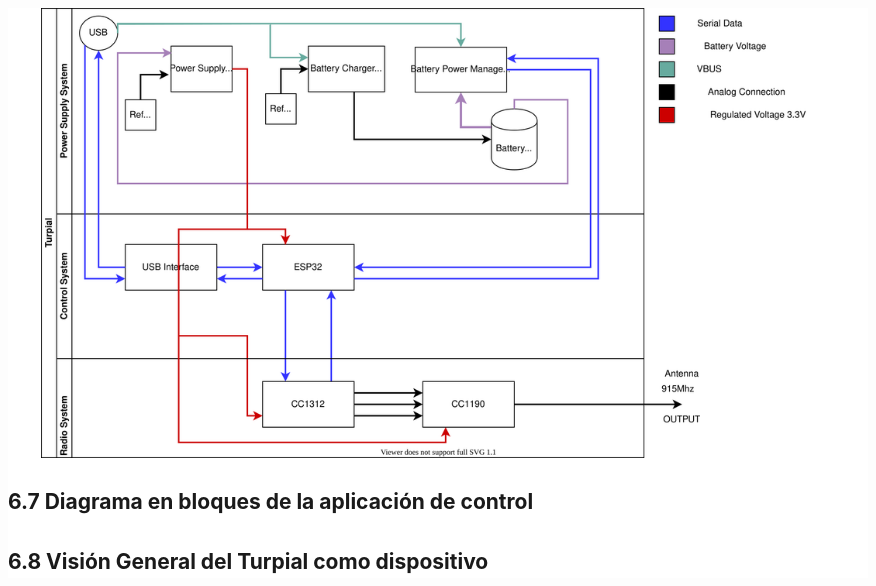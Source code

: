 <img src="imple_pic/Hardware-Block.svg" height="450" width="900" align="center"/>

## 6.7 Diagrama en bloques de la aplicación de control

## 6.8 Visión General del Turpial como dispositivo
